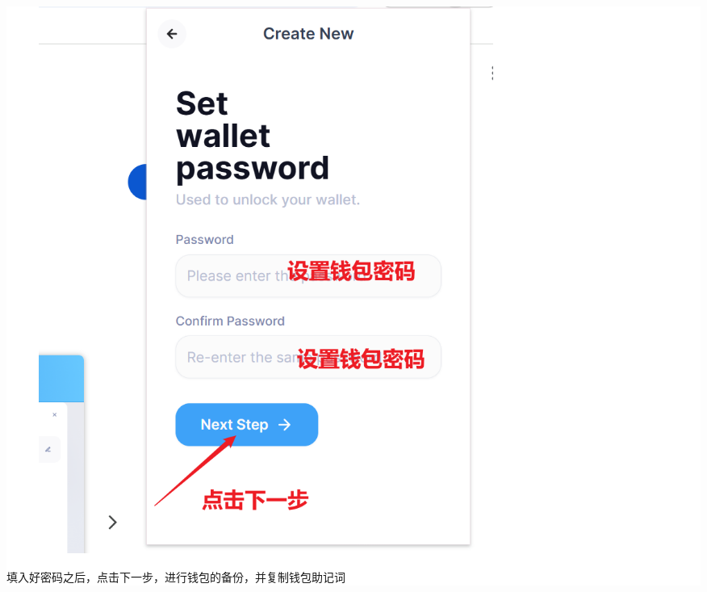<figure><img src="../.gitbook/assets/image (102).png" alt="" width="563"><figcaption></figcaption></figure>

填入好密码之后，点击下一步，进行钱包的备份，并复制钱包助记词
